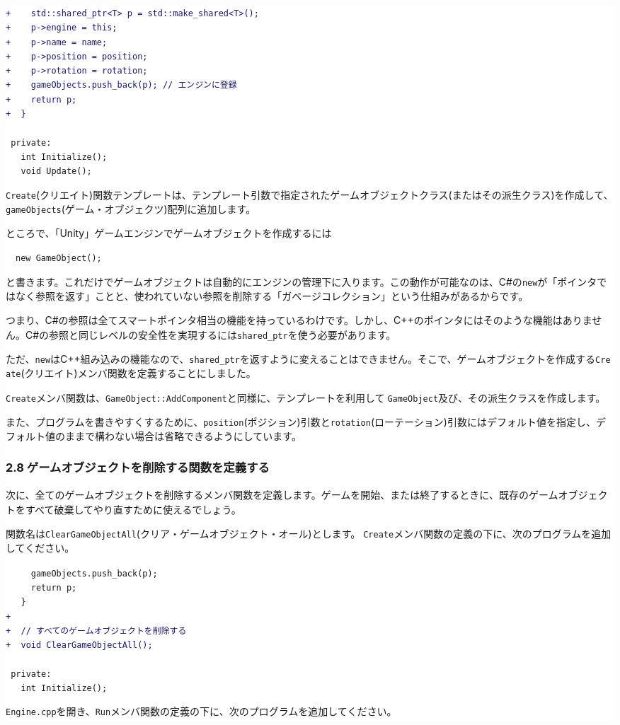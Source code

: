 ```diff
+    std::shared_ptr<T> p = std::make_shared<T>();
+    p->engine = this;
+    p->name = name;
+    p->position = position;
+    p->rotation = rotation;
+    gameObjects.push_back(p); // エンジンに登録
+    return p;
+  }
 
 private:
   int Initialize();
   void Update();
```

`Create`(クリエイト)関数テンプレートは、テンプレート引数で指定されたゲームオブジェクトクラス(またはその派生クラス)を作成して、`gameObjects`(ゲーム・オブジェクツ)配列に追加します。

ところで、「Unity」ゲームエンジンでゲームオブジェクトを作成するには

&emsp;`new GameObject();`

と書きます。これだけでゲームオブジェクトは自動的にエンジンの管理下に入ります。この動作が可能なのは、C#の`new`が「ポインタではなく参照を返す」ことと、使われていない参照を削除する「ガベージコレクション」という仕組みがあるからです。

つまり、C#の参照は全てスマートポインタ相当の機能を持っているわけです。しかし、C++のポインタにはそのような機能はありません。C#の参照と同じレベルの安全性を実現するには`shared_ptr`を使う必要があります。

ただ、`new`はC++組み込みの機能なので、`shared_ptr`を返すように変えることはできません。そこで、ゲームオブジェクトを作成する`Create`(クリエイト)メンバ関数を定義することにしました。

`Create`メンバ関数は、`GameObject::AddComponent`と同様に、テンプレートを利用して
`GameObject`及び、その派生クラスを作成します。

また、プログラムを書きやすくするために、`position`(ポジション)引数と`rotation`(ローテーション)引数にはデフォルト値を指定し、デフォルト値のままで構わない場合は省略できるようにしています。

### 2.8 ゲームオブジェクトを削除する関数を定義する

次に、全てのゲームオブジェクトを削除するメンバ関数を定義します。ゲームを開始、または終了するときに、既存のゲームオブジェクトをすべて破棄してやり直すために使えるでしょう。

関数名は`ClearGameObjectAll`(クリア・ゲームオブジェクト・オール)とします。
`Create`メンバ関数の定義の下に、次のプログラムを追加してください。

```diff
     gameObjects.push_back(p);
     return p;
   }
+
+  // すべてのゲームオブジェクトを削除する
+  void ClearGameObjectAll();

 private:
   int Initialize();
```

`Engine.cpp`を開き、`Run`メンバ関数の定義の下に、次のプログラムを追加してください。
